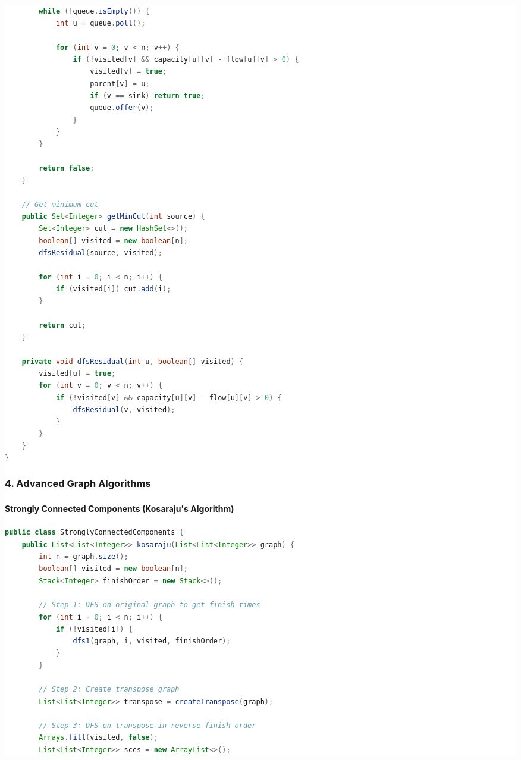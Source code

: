 ```java
        while (!queue.isEmpty()) {
            int u = queue.poll();
            
            for (int v = 0; v < n; v++) {
                if (!visited[v] && capacity[u][v] - flow[u][v] > 0) {
                    visited[v] = true;
                    parent[v] = u;
                    if (v == sink) return true;
                    queue.offer(v);
                }
            }
        }
        
        return false;
    }
    
    // Get minimum cut
    public Set<Integer> getMinCut(int source) {
        Set<Integer> cut = new HashSet<>();
        boolean[] visited = new boolean[n];
        dfsResidual(source, visited);
        
        for (int i = 0; i < n; i++) {
            if (visited[i]) cut.add(i);
        }
        
        return cut;
    }
    
    private void dfsResidual(int u, boolean[] visited) {
        visited[u] = true;
        for (int v = 0; v < n; v++) {
            if (!visited[v] && capacity[u][v] - flow[u][v] > 0) {
                dfsResidual(v, visited);
            }
        }
    }
}
```

### 4. Advanced Graph Algorithms

#### Strongly Connected Components (Kosaraju's Algorithm)
```java
public class StronglyConnectedComponents {
    public List<List<Integer>> kosaraju(List<List<Integer>> graph) {
        int n = graph.size();
        boolean[] visited = new boolean[n];
        Stack<Integer> finishOrder = new Stack<>();
        
        // Step 1: DFS on original graph to get finish times
        for (int i = 0; i < n; i++) {
            if (!visited[i]) {
                dfs1(graph, i, visited, finishOrder);
            }
        }
        
        // Step 2: Create transpose graph
        List<List<Integer>> transpose = createTranspose(graph);
        
        // Step 3: DFS on transpose in reverse finish order
        Arrays.fill(visited, false);
        List<List<Integer>> sccs = new ArrayList<>();
```